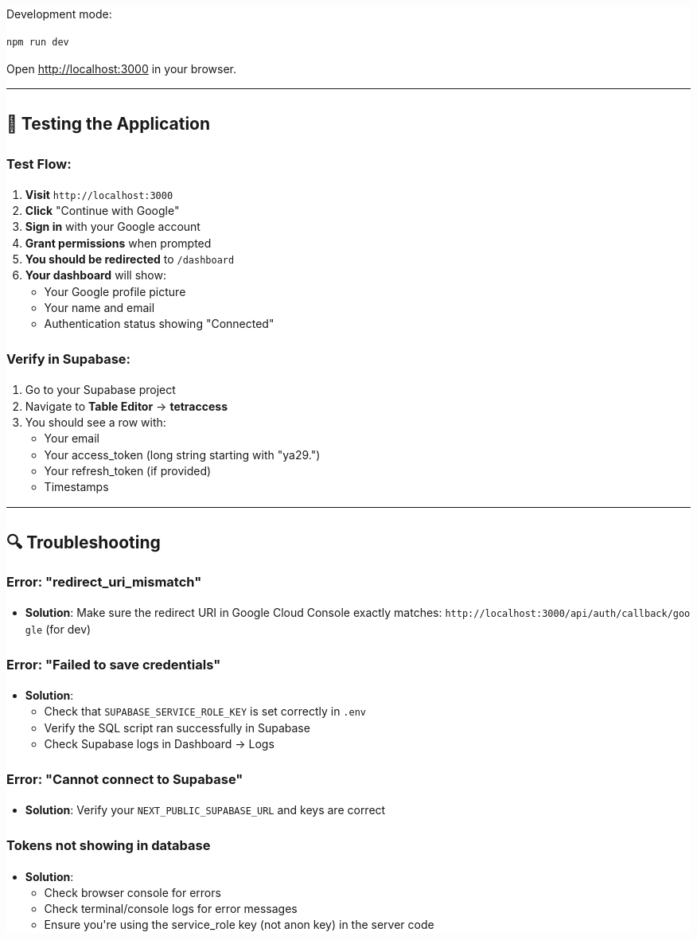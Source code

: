 Development mode:
```bash
npm run dev
```

Open [http://localhost:3000](http://localhost:3000) in your browser.

---

## 🧪 Testing the Application

### Test Flow:
1. **Visit** `http://localhost:3000`
2. **Click** "Continue with Google"
3. **Sign in** with your Google account
4. **Grant permissions** when prompted
5. **You should be redirected** to `/dashboard`
6. **Your dashboard** will show:
   - Your Google profile picture
   - Your name and email
   - Authentication status showing "Connected"

### Verify in Supabase:
1. Go to your Supabase project
2. Navigate to **Table Editor** → **tetraccess**
3. You should see a row with:
   - Your email
   - Your access_token (long string starting with "ya29.")
   - Your refresh_token (if provided)
   - Timestamps

---

## 🔍 Troubleshooting

### Error: "redirect_uri_mismatch"
- **Solution**: Make sure the redirect URI in Google Cloud Console exactly matches:
  `http://localhost:3000/api/auth/callback/google` (for dev)

### Error: "Failed to save credentials"
- **Solution**: 
  - Check that `SUPABASE_SERVICE_ROLE_KEY` is set correctly in `.env`
  - Verify the SQL script ran successfully in Supabase
  - Check Supabase logs in Dashboard → Logs

### Error: "Cannot connect to Supabase"
- **Solution**: Verify your `NEXT_PUBLIC_SUPABASE_URL` and keys are correct

### Tokens not showing in database
- **Solution**: 
  - Check browser console for errors
  - Check terminal/console logs for error messages
  - Ensure you're using the service_role key (not anon key) in the server code
